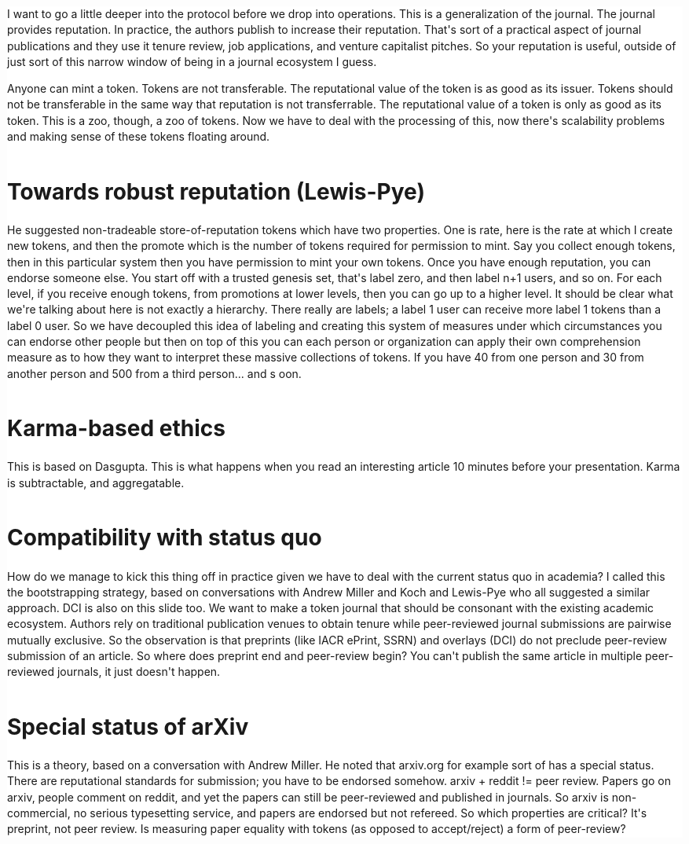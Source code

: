 I want to go a little deeper into the protocol before we drop into operations. This is a generalization of the journal. The journal provides reputation. In practice, the authors publish to increase their reputation. That's sort of a practical aspect of journal publications and they use it tenure review, job applications, and venture capitalist pitches. So your reputation is useful, outside of just sort of this narrow window of being in a journal ecosystem I guess.

Anyone can mint a token. Tokens are not transferable. The reputational value of the token is as good as its issuer. Tokens should not be transferable in the same way that reputation is not transferrable. The reputational value of a token is only as good as its token. This is a zoo, though, a zoo of tokens. Now we have to deal with the processing of this, now there's scalability problems and making sense of these tokens floating around.

# Towards robust reputation (Lewis-Pye)

He suggested non-tradeable store-of-reputation tokens which have two properties. One is rate, here is the rate at which I create new tokens, and then the promote which is the number of tokens required for permission to mint. Say you collect enough tokens, then in this particular system then you have permission to mint your own tokens. Once you have enough reputation, you can endorse someone else. You start off with a trusted genesis set, that's label zero, and then label n+1 users, and so on. For each level, if you receive enough tokens, from promotions at lower levels, then you can go up to a higher level. It should be clear what we're talking about here is not exactly a hierarchy. There really are labels; a label 1 user can receive more label 1 tokens than a label 0 user. So we have decoupled this idea of labeling and creating this system of measures under which circumstances you can endorse other people but then on top of this you can each person or organization can apply their own comprehension measure as to how they want to interpret these massive collections of tokens. If you have 40 from one person and 30 from another person and 500 from a third person... and s oon.

# Karma-based ethics

This is based on Dasgupta. This is what happens when you read an interesting article 10 minutes before your presentation. Karma is subtractable, and aggregatable.

# Compatibility with status quo

How do we manage to kick this thing off in practice given we have to deal with the current status quo in academia? I called this the bootstrapping strategy, based on conversations with Andrew Miller and Koch and Lewis-Pye who all suggested a similar approach. DCI is also on this slide too. We want to make a token journal that should be consonant with the existing academic ecosystem. Authors rely on traditional publication venues to obtain tenure while peer-reviewed journal submissions are pairwise mutually exclusive. So the observation is that preprints (like IACR ePrint, SSRN) and overlays (DCI) do not preclude peer-review submission of an article. So where does preprint end and peer-review begin? You can't publish the same article in multiple peer-reviewed journals, it just doesn't happen.

# Special status of arXiv

This is a theory, based on a conversation with Andrew Miller. He noted that arxiv.org for example sort of has a special status. There are reputational standards for submission; you have to be endorsed somehow. arxiv + reddit != peer review. Papers go on arxiv, people comment on reddit, and yet the papers can still be peer-reviewed and published in journals. So arxiv is non-commercial, no serious typesetting service, and papers are endorsed but not refereed. So which properties are critical? It's preprint, not peer review. Is measuring paper equality with tokens (as opposed to accept/reject) a form of peer-review?
